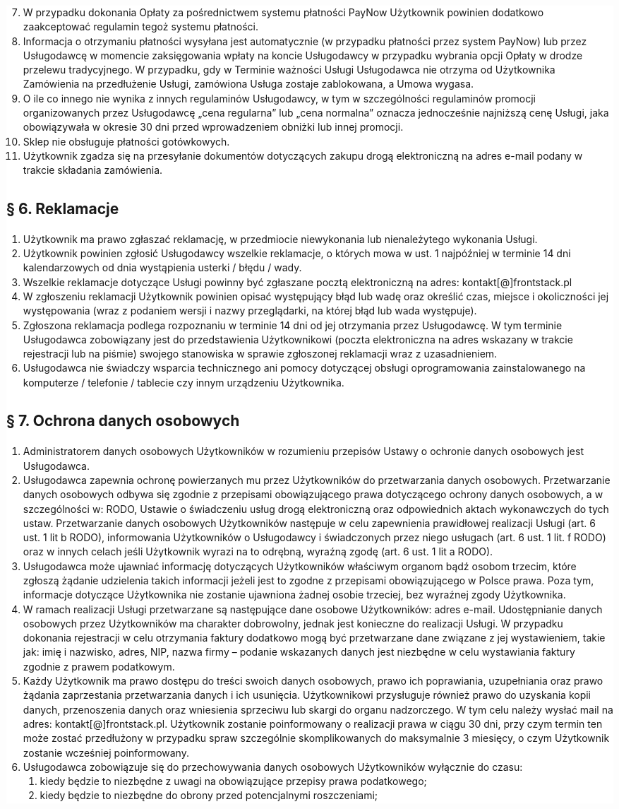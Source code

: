 7. W przypadku dokonania Opłaty za pośrednictwem systemu płatności PayNow Użytkownik powinien dodatkowo zaakceptować regulamin tegoż systemu płatności.
8. Informacja o otrzymaniu płatności wysyłana jest automatycznie (w przypadku płatności przez system PayNow) lub przez Usługodawcę w momencie zaksięgowania wpłaty na koncie Usługodawcy w przypadku wybrania opcji Opłaty w drodze przelewu tradycyjnego. W przypadku, gdy w Terminie ważności Usługi Usługodawca nie otrzyma od Użytkownika Zamówienia na przedłużenie Usługi, zamówiona Usługa zostaje zablokowana, a Umowa wygasa.
9. O ile co innego nie wynika z innych regulaminów Usługodawcy, w tym w szczególności regulaminów promocji organizowanych przez Usługodawcę „cena regularna” lub „cena normalna” oznacza jednocześnie najniższą cenę Usługi, jaka obowiązywała w okresie 30 dni przed wprowadzeniem obniżki lub innej promocji.
10. Sklep nie obsługuje płatności gotówkowych.
11. Użytkownik zgadza się na przesyłanie dokumentów dotyczących zakupu drogą elektroniczną na adres e-mail podany w trakcie składania zamówienia.

## § 6. Reklamacje

1. Użytkownik ma prawo zgłaszać reklamację, w przedmiocie niewykonania lub nienależytego wykonania Usługi.
2. Użytkownik powinien zgłosić Usługodawcy wszelkie reklamacje, o których mowa w ust. 1 najpóźniej w terminie 14 dni kalendarzowych od dnia wystąpienia usterki / błędu / wady.
3. Wszelkie reklamacje dotyczące Usługi powinny być zgłaszane pocztą elektroniczną na adres: kontakt[@]frontstack.pl
4. W zgłoszeniu reklamacji Użytkownik powinien opisać występujący błąd lub wadę oraz określić czas, miejsce i okoliczności jej występowania (wraz z podaniem wersji i nazwy przeglądarki, na której błąd lub wada występuje).
5. Zgłoszona reklamacja podlega rozpoznaniu w terminie 14 dni od jej otrzymania przez Usługodawcę. W tym terminie Usługodawca zobowiązany jest do przedstawienia Użytkownikowi (poczta elektroniczna na adres wskazany w trakcie rejestracji lub na piśmie) swojego stanowiska w sprawie zgłoszonej reklamacji wraz z uzasadnieniem.
6. Usługodawca nie świadczy wsparcia technicznego ani pomocy dotyczącej obsługi oprogramowania zainstalowanego na komputerze / telefonie / tablecie czy innym urządzeniu Użytkownika.

## § 7. Ochrona danych osobowych

1. Administratorem danych osobowych Użytkowników w rozumieniu przepisów Ustawy o ochronie danych osobowych jest Usługodawca.
2. Usługodawca zapewnia ochronę powierzanych mu przez Użytkowników do przetwarzania danych osobowych. Przetwarzanie danych osobowych odbywa się zgodnie z przepisami obowiązującego prawa dotyczącego ochrony danych osobowych, a w szczególności w: RODO, Ustawie o świadczeniu usług drogą elektroniczną oraz odpowiednich aktach wykonawczych do tych ustaw. Przetwarzanie danych osobowych Użytkowników następuje w celu zapewnienia prawidłowej realizacji Usługi (art. 6 ust. 1 lit b RODO), informowania Użytkowników o Usługodawcy i świadczonych przez niego usługach (art. 6 ust. 1 lit. f RODO) oraz w innych celach jeśli Użytkownik wyrazi na to odrębną, wyraźną zgodę (art. 6 ust. 1 lit a RODO).
3. Usługodawca może ujawniać informację dotyczących Użytkowników właściwym organom bądź osobom trzecim, które zgłoszą żądanie udzielenia takich informacji jeżeli jest to zgodne z przepisami obowiązującego w Polsce prawa. Poza tym, informacje dotyczące Użytkownika nie zostanie ujawniona żadnej osobie trzeciej, bez wyraźnej zgody Użytkownika.
4. W ramach realizacji Usługi przetwarzane są następujące dane osobowe Użytkowników: adres e-mail. Udostępnianie danych osobowych przez Użytkowników ma charakter dobrowolny, jednak jest konieczne do realizacji Usługi. W przypadku dokonania rejestracji w celu otrzymania faktury dodatkowo mogą być przetwarzane dane związane z jej wystawieniem, takie jak: imię i nazwisko, adres, NIP, nazwa firmy – podanie wskazanych danych jest niezbędne w celu wystawiania faktury zgodnie z prawem podatkowym.
5. Każdy Użytkownik ma prawo dostępu do treści swoich danych osobowych, prawo ich poprawiania, uzupełniania oraz prawo żądania zaprzestania przetwarzania danych i ich usunięcia. Użytkownikowi przysługuje również prawo do uzyskania kopii danych, przenoszenia danych oraz wniesienia sprzeciwu lub skargi do organu nadzorczego. W tym celu należy wysłać mail na adres: kontakt[@]frontstack.pl. Użytkownik zostanie poinformowany o realizacji prawa w ciągu 30 dni, przy czym termin ten może zostać przedłużony w przypadku spraw szczególnie skomplikowanych do maksymalnie 3 miesięcy, o czym Użytkownik zostanie wcześniej poinformowany.
6. Usługodawca zobowiązuje się do przechowywania danych osobowych Użytkowników wyłącznie do czasu:
   1. kiedy będzie to niezbędne z uwagi na obowiązujące przepisy prawa podatkowego;
   2. kiedy będzie to niezbędne do obrony przed potencjalnymi roszczeniami;